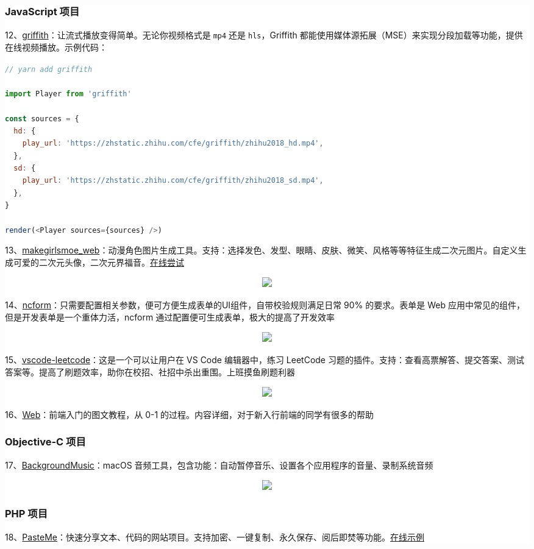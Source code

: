 
### JavaScript 项目
12、[griffith](https://hellogithub.com/periodical/statistics/click?target=https://github.com/zhihu/griffith)：让流式播放变得简单。无论你视频格式是 `mp4` 还是 `hls`，Griffith 都能使用媒体源拓展（MSE）来实现分段加载等功能，提供在线视频播放。示例代码：
```javascript
// yarn add griffith

import Player from 'griffith'

const sources = {
  hd: {
    play_url: 'https://zhstatic.zhihu.com/cfe/griffith/zhihu2018_hd.mp4',
  },
  sd: {
    play_url: 'https://zhstatic.zhihu.com/cfe/griffith/zhihu2018_sd.mp4',
  },
}

render(<Player sources={sources} />)
```


13、[makegirlsmoe_web](https://hellogithub.com/periodical/statistics/click?target=https://github.com/makegirlsmoe/makegirlsmoe_web)：动漫角色图片生成工具。支持：选择发色、发型、眼睛、皮肤、微笑、风格等等特征生成二次元图片。自定义生成可爱的二次元头像，二次元界福音。[在线尝试](https://make.girls.moe/#/)


<p align="center"><img src='https://raw.githubusercontent.com/521xueweihan/img/master/hellogithub/36/97284537.png' style="max-width:80%; max-height=80%;"></img></p>

14、[ncform](https://hellogithub.com/periodical/statistics/click?target=https://github.com/ncform/ncform)：只需要配置相关参数，便可方便生成表单的UI组件，自带校验规则满足日常 90% 的要求。表单是 Web 应用中常见的组件，但是开发表单是一个重体力活，ncform 通过配置便可生成表单，极大的提高了开发效率


<p align="center"><img src='https://raw.githubusercontent.com/521xueweihan/img/master/hellogithub/36/140506352.gif' style="max-width:80%; max-height=80%;"></img></p>

15、[vscode-leetcode](https://hellogithub.com/periodical/statistics/click?target=https://github.com/LeetCode-OpenSource/vscode-leetcode)：这是一个可以让用户在 VS Code 编辑器中，练习 LeetCode 习题的插件。支持：查看高票解答、提交答案、测试答案等。提高了刷题效率，助你在校招、社招中杀出重围。上班摸鱼刷题利器


<p align="center"><img src='https://raw.githubusercontent.com/521xueweihan/img/master/hellogithub/36/121125679.gif' style="max-width:80%; max-height=80%;"></img></p>

16、[Web](https://hellogithub.com/periodical/statistics/click?target=https://github.com/qianguyihao/Web)：前端入门的图文教程，从 0-1 的过程。内容详细，对于新入行前端的同学有很多的帮助


### Objective-C 项目
17、[BackgroundMusic](https://hellogithub.com/periodical/statistics/click?target=https://github.com/kyleneideck/BackgroundMusic)：macOS 音频工具，包含功能：自动暂停音乐、设置各个应用程序的音量、录制系统音频


<p align="center"><img src='https://raw.githubusercontent.com/521xueweihan/img/master/hellogithub/36/52422583.png' style="max-width:80%; max-height=80%;"></img></p>

### PHP 项目
18、[PasteMe](https://hellogithub.com/periodical/statistics/click?target=https://github.com/LucienShui/PasteMe)：快速分享文本、代码的网站项目。支持加密、一键复制、永久保存、阅后即焚等功能。[在线示例](https://pasteme.cn/)
